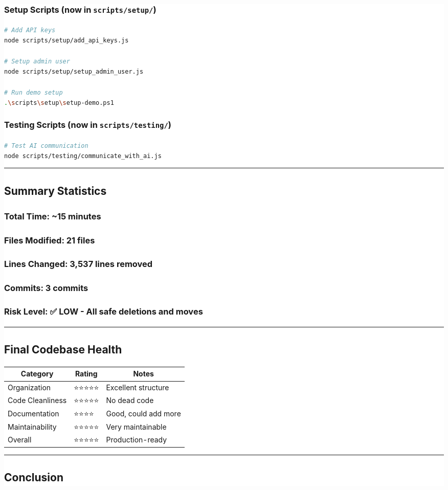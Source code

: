 ### Setup Scripts (now in `scripts/setup/`)
```bash
# Add API keys
node scripts/setup/add_api_keys.js

# Setup admin user
node scripts/setup/setup_admin_user.js

# Run demo setup
.\scripts\setup\setup-demo.ps1
```

### Testing Scripts (now in `scripts/testing/`)
```bash
# Test AI communication
node scripts/testing/communicate_with_ai.js
```

---

## Summary Statistics

### Total Time: ~15 minutes
### Files Modified: 21 files
### Lines Changed: 3,537 lines removed
### Commits: 3 commits
### Risk Level: ✅ **LOW** - All safe deletions and moves

---

## Final Codebase Health

| Category | Rating | Notes |
|----------|--------|-------|
| Organization | ⭐⭐⭐⭐⭐ | Excellent structure |
| Code Cleanliness | ⭐⭐⭐⭐⭐ | No dead code |
| Documentation | ⭐⭐⭐⭐ | Good, could add more |
| Maintainability | ⭐⭐⭐⭐⭐ | Very maintainable |
| Overall | ⭐⭐⭐⭐⭐ | Production-ready |

---

## Conclusion

